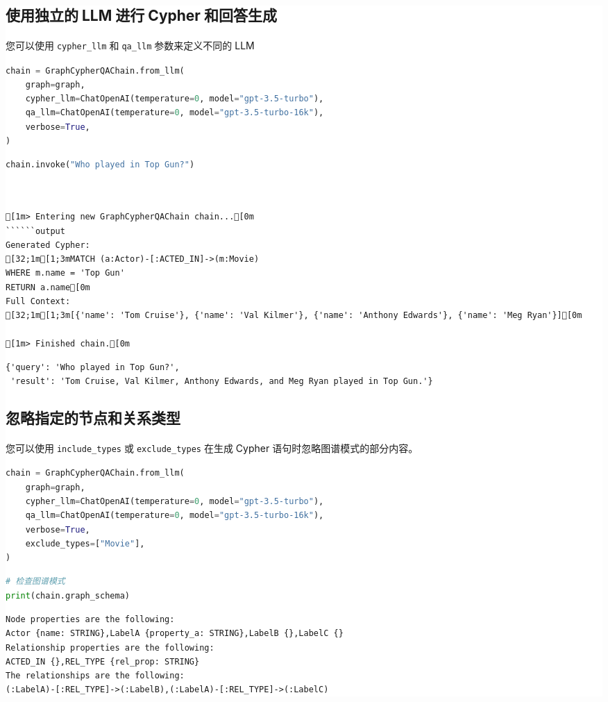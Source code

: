 ## 使用独立的 LLM 进行 Cypher 和回答生成
您可以使用 `cypher_llm` 和 `qa_llm` 参数来定义不同的 LLM


```python
chain = GraphCypherQAChain.from_llm(
    graph=graph,
    cypher_llm=ChatOpenAI(temperature=0, model="gpt-3.5-turbo"),
    qa_llm=ChatOpenAI(temperature=0, model="gpt-3.5-turbo-16k"),
    verbose=True,
)
```


```python
chain.invoke("Who played in Top Gun?")
```
```output


[1m> Entering new GraphCypherQAChain chain...[0m
``````output
Generated Cypher:
[32;1m[1;3mMATCH (a:Actor)-[:ACTED_IN]->(m:Movie)
WHERE m.name = 'Top Gun'
RETURN a.name[0m
Full Context:
[32;1m[1;3m[{'name': 'Tom Cruise'}, {'name': 'Val Kilmer'}, {'name': 'Anthony Edwards'}, {'name': 'Meg Ryan'}][0m

[1m> Finished chain.[0m
```


```output
{'query': 'Who played in Top Gun?',
 'result': 'Tom Cruise, Val Kilmer, Anthony Edwards, and Meg Ryan played in Top Gun.'}
```

## 忽略指定的节点和关系类型

您可以使用 `include_types` 或 `exclude_types` 在生成 Cypher 语句时忽略图谱模式的部分内容。

```python
chain = GraphCypherQAChain.from_llm(
    graph=graph,
    cypher_llm=ChatOpenAI(temperature=0, model="gpt-3.5-turbo"),
    qa_llm=ChatOpenAI(temperature=0, model="gpt-3.5-turbo-16k"),
    verbose=True,
    exclude_types=["Movie"],
)
```

```python
# 检查图谱模式
print(chain.graph_schema)
```
```output
Node properties are the following:
Actor {name: STRING},LabelA {property_a: STRING},LabelB {},LabelC {}
Relationship properties are the following:
ACTED_IN {},REL_TYPE {rel_prop: STRING}
The relationships are the following:
(:LabelA)-[:REL_TYPE]->(:LabelB),(:LabelA)-[:REL_TYPE]->(:LabelC)
```
